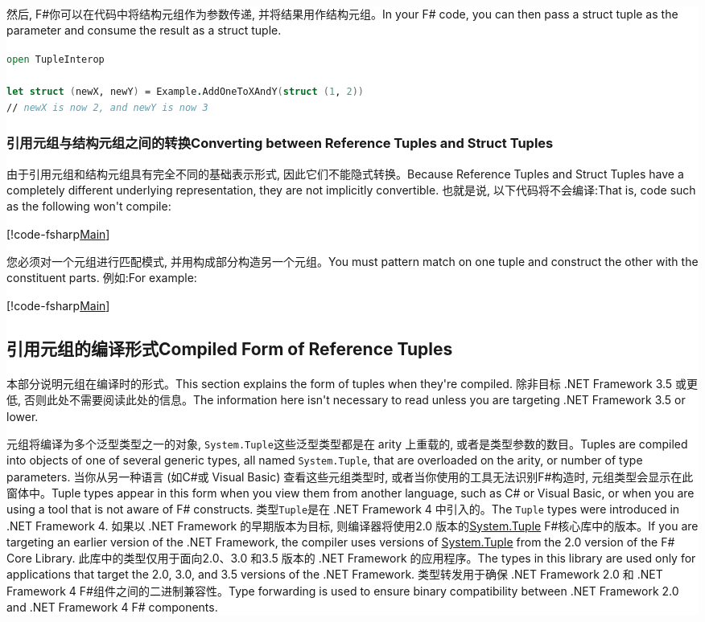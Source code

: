 <span data-ttu-id="543ac-137">然后, F#你可以在代码中将结构元组作为参数传递, 并将结果用作结构元组。</span><span class="sxs-lookup"><span data-stu-id="543ac-137">In your F# code, you can then pass a struct tuple as the parameter and consume the result as a struct tuple.</span></span>

```fsharp
open TupleInterop

let struct (newX, newY) = Example.AddOneToXAndY(struct (1, 2))
// newX is now 2, and newY is now 3
```

### <a name="converting-between-reference-tuples-and-struct-tuples"></a><span data-ttu-id="543ac-138">引用元组与结构元组之间的转换</span><span class="sxs-lookup"><span data-stu-id="543ac-138">Converting between Reference Tuples and Struct Tuples</span></span>

<span data-ttu-id="543ac-139">由于引用元组和结构元组具有完全不同的基础表示形式, 因此它们不能隐式转换。</span><span class="sxs-lookup"><span data-stu-id="543ac-139">Because Reference Tuples and Struct Tuples have a completely different underlying representation, they are not implicitly convertible.</span></span>  <span data-ttu-id="543ac-140">也就是说, 以下代码将不会编译:</span><span class="sxs-lookup"><span data-stu-id="543ac-140">That is, code such as the following won't compile:</span></span>

[!code-fsharp[Main](~/samples/snippets/fsharp/tuples/interop.fsx#L5-L12)]

<span data-ttu-id="543ac-141">您必须对一个元组进行匹配模式, 并用构成部分构造另一个元组。</span><span class="sxs-lookup"><span data-stu-id="543ac-141">You must pattern match on one tuple and construct the other with the constituent parts.</span></span>  <span data-ttu-id="543ac-142">例如:</span><span class="sxs-lookup"><span data-stu-id="543ac-142">For example:</span></span>

[!code-fsharp[Main](~/samples/snippets/fsharp/tuples/interop.fsx#L18-L22)]

## <a name="compiled-form-of-reference-tuples"></a><span data-ttu-id="543ac-143">引用元组的编译形式</span><span class="sxs-lookup"><span data-stu-id="543ac-143">Compiled Form of Reference Tuples</span></span>

<span data-ttu-id="543ac-144">本部分说明元组在编译时的形式。</span><span class="sxs-lookup"><span data-stu-id="543ac-144">This section explains the form of tuples when they're compiled.</span></span>  <span data-ttu-id="543ac-145">除非目标 .NET Framework 3.5 或更低, 否则此处不需要阅读此处的信息。</span><span class="sxs-lookup"><span data-stu-id="543ac-145">The information here isn't necessary to read unless you are targeting .NET Framework 3.5 or lower.</span></span>

<span data-ttu-id="543ac-146">元组将编译为多个泛型类型之一的对象, `System.Tuple`这些泛型类型都是在 arity 上重载的, 或者是类型参数的数目。</span><span class="sxs-lookup"><span data-stu-id="543ac-146">Tuples are compiled into objects of one of several generic types, all named `System.Tuple`, that are overloaded on the arity, or number of type parameters.</span></span> <span data-ttu-id="543ac-147">当你从另一种语言 (如C#或 Visual Basic) 查看这些元组类型时, 或者当你使用的工具无法识别F#构造时, 元组类型会显示在此窗体中。</span><span class="sxs-lookup"><span data-stu-id="543ac-147">Tuple types appear in this form when you view them from another language, such as C# or Visual Basic, or when you are using a tool that is not aware of F# constructs.</span></span> <span data-ttu-id="543ac-148">类型`Tuple`是在 .NET Framework 4 中引入的。</span><span class="sxs-lookup"><span data-stu-id="543ac-148">The `Tuple` types were introduced in .NET Framework 4.</span></span> <span data-ttu-id="543ac-149">如果以 .NET Framework 的早期版本为目标, 则编译器将使用2.0 版本的[System.Tuple](https://msdn.microsoft.com/library/5ac7953d-acdc-4a58-bfb7-c1f6406c0fa3) F#核心库中的版本。</span><span class="sxs-lookup"><span data-stu-id="543ac-149">If you are targeting an earlier version of the .NET Framework, the compiler uses versions of [System.Tuple](https://msdn.microsoft.com/library/5ac7953d-acdc-4a58-bfb7-c1f6406c0fa3) from the 2.0 version of the F# Core Library.</span></span> <span data-ttu-id="543ac-150">此库中的类型仅用于面向2.0、3.0 和3.5 版本的 .NET Framework 的应用程序。</span><span class="sxs-lookup"><span data-stu-id="543ac-150">The types in this library are used only for applications that target the 2.0, 3.0, and 3.5 versions of the .NET Framework.</span></span> <span data-ttu-id="543ac-151">类型转发用于确保 .NET Framework 2.0 和 .NET Framework 4 F#组件之间的二进制兼容性。</span><span class="sxs-lookup"><span data-stu-id="543ac-151">Type forwarding is used to ensure binary compatibility between .NET Framework 2.0 and .NET Framework 4 F# components.</span></span>
